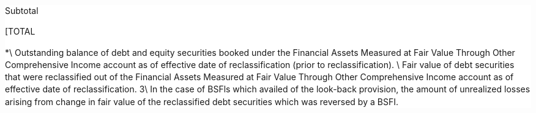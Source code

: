 Subtotal

[TOTAL

*\ Outstanding balance of debt and equity securities booked under the Financial Assets Measured at Fair Value Through Other Comprehensive Income account as of effective date of reclassification (prior to reclassification). \ Fair value of debt securities that were reclassified out of the Financial Assets Measured at Fair Value Through Other Comprehensive Income account as of effective date of reclassification. 3\ In the case of BSFls which availed of the look-back provision, the amount of unrealized losses arising from change in fair value of the reclassified debt securities which was reversed by a BSFI.